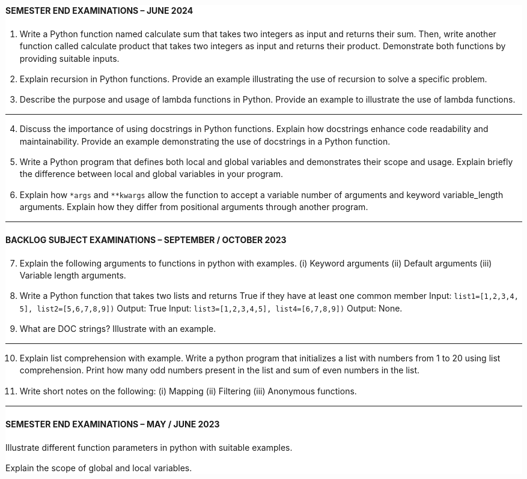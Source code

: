 
#### SEMESTER END EXAMINATIONS – JUNE 2024

1. Write a Python function named calculate sum that takes two integers as input and returns their sum. Then, write another function called calculate product that takes two integers as input and returns their product. Demonstrate both functions by providing suitable inputs.

2. Explain recursion in Python functions. Provide an example illustrating the use of recursion to solve a specific problem.

3. Describe the purpose and usage of lambda functions in Python. Provide an example to illustrate the use of lambda functions.

___

4. Discuss the importance of using docstrings in Python functions. Explain how docstrings enhance code readability and maintainability. Provide an example demonstrating the use of docstrings in a Python function.

5. Write a Python program that defines both local and global variables and demonstrates their scope and usage. Explain briefly the difference between local and global variables in your program.

6. Explain how `*args` and `**kwargs` allow the function to accept a variable number of arguments and keyword variable_length arguments. Explain how they differ from positional arguments through another program.

___

#### BACKLOG SUBJECT EXAMINATIONS – SEPTEMBER / OCTOBER 2023

7. Explain the following arguments to functions in python with examples. (i) Keyword arguments (ii) Default arguments (iii) Variable length arguments.

8. Write a Python function that takes two lists and returns True if they have at least one common member
Input: `list1=[1,2,3,4,5], list2=[5,6,7,8,9])`
Output: True
Input: `list3=[1,2,3,4,5], list4=[6,7,8,9])`
Output: None.

9. What are DOC strings? Illustrate with an example.


____

10. Explain list comprehension with example. Write a python program that initializes a list with numbers from 1 to 20 using list comprehension. Print how many odd numbers present in the list and sum of even numbers in the list.

11. Write short notes on the following: (i) Mapping (ii) Filtering (iii) Anonymous functions.

___

#### SEMESTER END EXAMINATIONS – MAY / JUNE 2023

Illustrate different function parameters in python with suitable examples.

Explain the scope of global and local variables.
